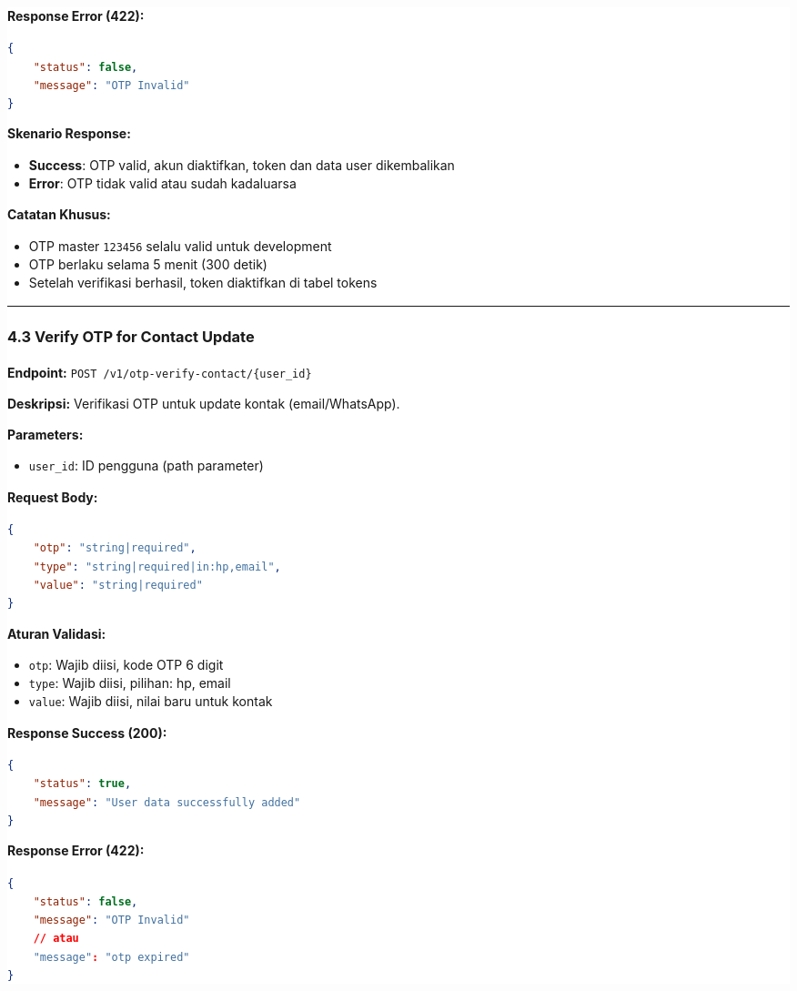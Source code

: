 **Response Error (422):**
```json
{
    "status": false,
    "message": "OTP Invalid"
}
```

**Skenario Response:**
- **Success**: OTP valid, akun diaktifkan, token dan data user dikembalikan
- **Error**: OTP tidak valid atau sudah kadaluarsa

**Catatan Khusus:**
- OTP master `123456` selalu valid untuk development
- OTP berlaku selama 5 menit (300 detik)
- Setelah verifikasi berhasil, token diaktifkan di tabel tokens

---

### 4.3 Verify OTP for Contact Update
**Endpoint:** `POST /v1/otp-verify-contact/{user_id}`

**Deskripsi:** Verifikasi OTP untuk update kontak (email/WhatsApp).

**Parameters:**
- `user_id`: ID pengguna (path parameter)

**Request Body:**
```json
{
    "otp": "string|required",
    "type": "string|required|in:hp,email",
    "value": "string|required"
}
```

**Aturan Validasi:**
- `otp`: Wajib diisi, kode OTP 6 digit
- `type`: Wajib diisi, pilihan: hp, email
- `value`: Wajib diisi, nilai baru untuk kontak

**Response Success (200):**
```json
{
    "status": true,
    "message": "User data successfully added"
}
```

**Response Error (422):**
```json
{
    "status": false,
    "message": "OTP Invalid"
    // atau
    "message": "otp expired"
}
```
